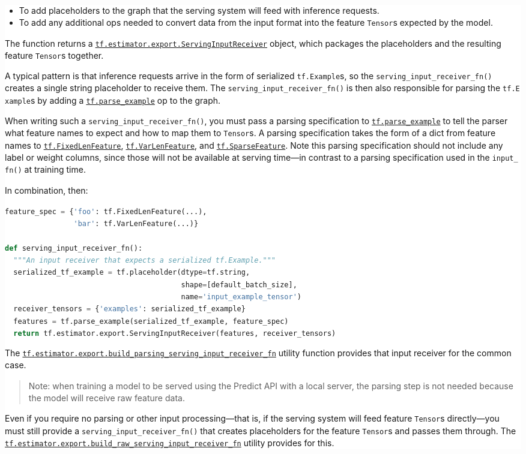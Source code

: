 *  To add placeholders to the graph that the serving system will feed
   with inference requests.
*  To add any additional ops needed to convert data from the input format
   into the feature `Tensor`s expected by the model.

The function returns a <a href="../api_docs/python/tf/estimator/export/ServingInputReceiver.md"><code>tf.estimator.export.ServingInputReceiver</code></a> object,
which packages the placeholders and the resulting feature `Tensor`s together.

A typical pattern is that inference requests arrive in the form of serialized
`tf.Example`s, so the `serving_input_receiver_fn()` creates a single string
placeholder to receive them.  The `serving_input_receiver_fn()` is then also
responsible for parsing the `tf.Example`s by adding a <a href="../api_docs/python/tf/parse_example.md"><code>tf.parse_example</code></a> op to
the graph.

When writing such a `serving_input_receiver_fn()`, you must pass a parsing
specification to <a href="../api_docs/python/tf/parse_example.md"><code>tf.parse_example</code></a> to tell the parser what feature names to
expect and how to map them to `Tensor`s. A parsing specification takes the
form of a dict from feature names to <a href="../api_docs/python/tf/FixedLenFeature.md"><code>tf.FixedLenFeature</code></a>, <a href="../api_docs/python/tf/VarLenFeature.md"><code>tf.VarLenFeature</code></a>,
and <a href="../api_docs/python/tf/SparseFeature.md"><code>tf.SparseFeature</code></a>.  Note this parsing specification should not include
any label or weight columns, since those will not be available at serving
time&mdash;in contrast to a parsing specification used in the `input_fn()` at
training time.

In combination, then:

```py
feature_spec = {'foo': tf.FixedLenFeature(...),
                'bar': tf.VarLenFeature(...)}

def serving_input_receiver_fn():
  """An input receiver that expects a serialized tf.Example."""
  serialized_tf_example = tf.placeholder(dtype=tf.string,
                                         shape=[default_batch_size],
                                         name='input_example_tensor')
  receiver_tensors = {'examples': serialized_tf_example}
  features = tf.parse_example(serialized_tf_example, feature_spec)
  return tf.estimator.export.ServingInputReceiver(features, receiver_tensors)
```

The <a href="../api_docs/python/tf/estimator/export/build_parsing_serving_input_receiver_fn.md"><code>tf.estimator.export.build_parsing_serving_input_receiver_fn</code></a> utility
function provides that input receiver for the common case.

> Note: when training a model to be served using the Predict API with a local
> server, the parsing step is not needed because the model will receive raw
> feature data.

Even if you require no parsing or other input processing&mdash;that is, if the
serving system will feed feature `Tensor`s directly&mdash;you must still provide
a `serving_input_receiver_fn()` that creates placeholders for the feature
`Tensor`s and passes them through.  The
<a href="../api_docs/python/tf/estimator/export/build_raw_serving_input_receiver_fn.md"><code>tf.estimator.export.build_raw_serving_input_receiver_fn</code></a> utility provides for
this.
